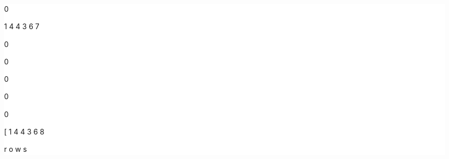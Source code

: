  
 
 
 
 
 
0
 
 

1
4
4
3
6
7
 
 
 
 
 
 
 
 
0
 
 
 
 
 
 
 
 
0
 
 
 
 
 
 
 
 
0
 
 
 
 
 
 
 
 
0
 
 
 
 
 
 
 
 
0
 
 


[
1
4
4
3
6
8
 
r
o
w
s
 